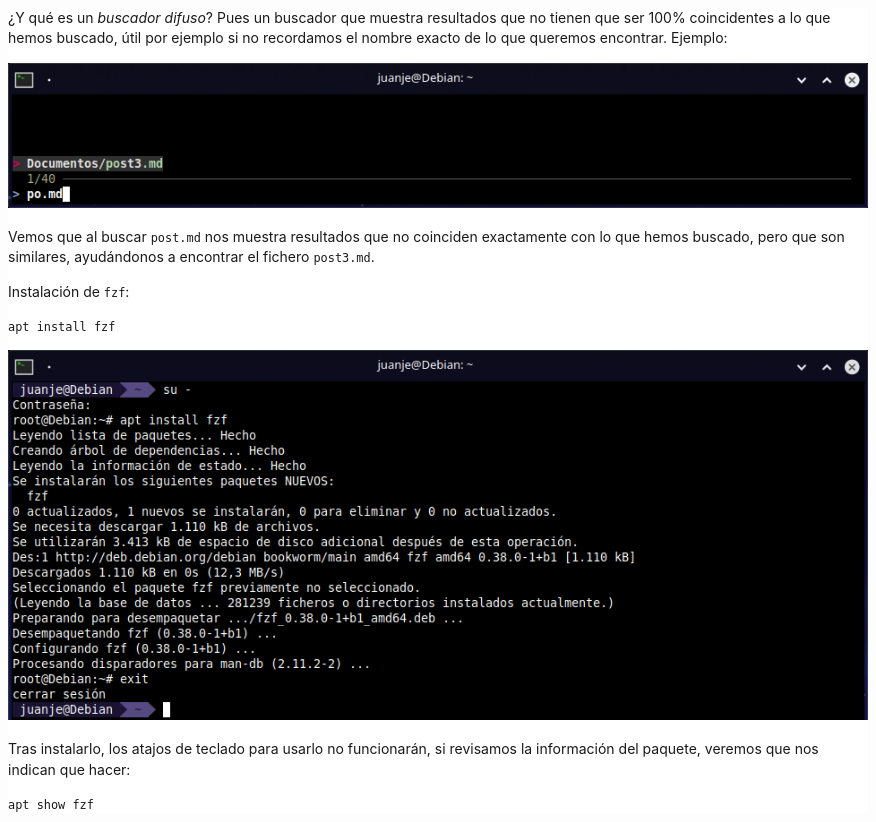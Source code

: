 ¿Y qué es un *buscador difuso*? Pues un buscador que muestra resultados que no tienen que ser 100% coincidentes a lo que hemos buscado, útil por ejemplo si no recordamos el nombre exacto de lo que queremos encontrar. Ejemplo:

![fzf-1](img/fzf-1.png)

Vemos que al buscar `post.md` nos muestra resultados que no coinciden exactamente con lo que hemos buscado, pero que son similares, ayudándonos a encontrar el fichero `post3.md`.

Instalación de `fzf`:

```bash
apt install fzf
```

![fzf-2](img/fzf-2.png)

Tras instalarlo, los atajos de teclado para usarlo no funcionarán, si revisamos la información del paquete, veremos que nos indican que hacer:

```bash
apt show fzf
```
